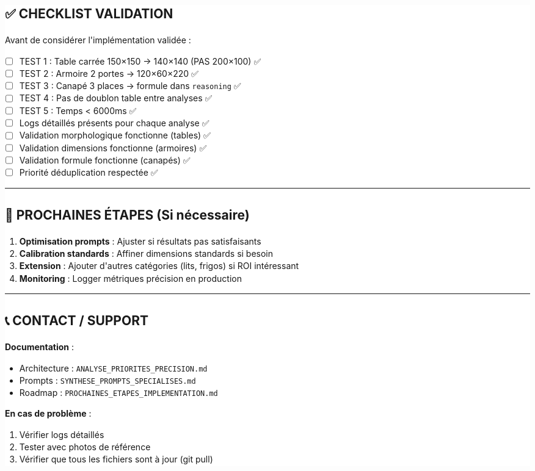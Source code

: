 
## ✅ CHECKLIST VALIDATION

Avant de considérer l'implémentation validée :

- [ ] TEST 1 : Table carrée 150×150 → 140×140 (PAS 200×100) ✅
- [ ] TEST 2 : Armoire 2 portes → 120×60×220 ✅
- [ ] TEST 3 : Canapé 3 places → formule dans `reasoning` ✅
- [ ] TEST 4 : Pas de doublon table entre analyses ✅
- [ ] TEST 5 : Temps < 6000ms ✅
- [ ] Logs détaillés présents pour chaque analyse ✅
- [ ] Validation morphologique fonctionne (tables) ✅
- [ ] Validation dimensions fonctionne (armoires) ✅
- [ ] Validation formule fonctionne (canapés) ✅
- [ ] Priorité déduplication respectée ✅

---

## 🚀 PROCHAINES ÉTAPES (Si nécessaire)

1. **Optimisation prompts** : Ajuster si résultats pas satisfaisants
2. **Calibration standards** : Affiner dimensions standards si besoin
3. **Extension** : Ajouter d'autres catégories (lits, frigos) si ROI intéressant
4. **Monitoring** : Logger métriques précision en production

---

## 📞 CONTACT / SUPPORT

**Documentation** :
- Architecture : `ANALYSE_PRIORITES_PRECISION.md`
- Prompts : `SYNTHESE_PROMPTS_SPECIALISES.md`
- Roadmap : `PROCHAINES_ETAPES_IMPLEMENTATION.md`

**En cas de problème** :
1. Vérifier logs détaillés
2. Tester avec photos de référence
3. Vérifier que tous les fichiers sont à jour (git pull)

